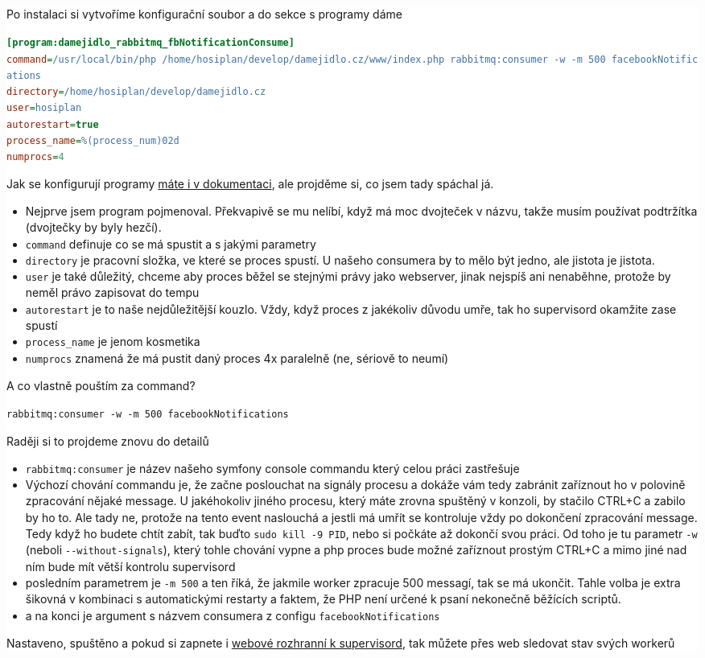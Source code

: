 Po instalaci si vytvoříme konfigurační soubor a do sekce s programy dáme

```ini
[program:damejidlo_rabbitmq_fbNotificationConsume]
command=/usr/local/bin/php /home/hosiplan/develop/damejidlo.cz/www/index.php rabbitmq:consumer -w -m 500 facebookNotifications
directory=/home/hosiplan/develop/damejidlo.cz
user=hosiplan
autorestart=true
process_name=%(process_num)02d
numprocs=4
```

Jak se konfigurují programy [máte i v dokumentaci](http://supervisord.org/configuration.html#program-x-section-settings), ale projděme si, co jsem tady spáchal já.

- Nejprve jsem program pojmenoval. Překvapivě se mu nelíbí, když má moc dvojteček v názvu, takže musím používat podtržítka (dvojtečky by byly hezčí).
- `command` definuje co se má spustit a s jakými parametry
- `directory` je pracovní složka, ve které se proces spustí. U našeho consumera by to mělo být jedno, ale jistota je jistota.
- `user` je také důležitý, chceme aby proces běžel se stejnými právy jako webserver, jinak nejspíš ani nenaběhne, protože by neměl právo zapisovat do tempu
- `autorestart` je to naše nejdůležitější kouzlo. Vždy, když proces z jakékoliv důvodu umře, tak ho supervisord okamžite zase spustí
- `process_name` je jenom kosmetika
- `numprocs` znamená že má pustit daný proces 4x paralelně (ne, sériově to neumí)

A co vlastně pouštím za command?

```shell
rabbitmq:consumer -w -m 500 facebookNotifications
```

Raději si to projdeme znovu do detailů

- `rabbitmq:consumer` je název našeho symfony console commandu který celou práci zastřešuje
- Výchozí chování commandu je, že začne poslouchat na signály procesu a dokáže vám tedy zabránit zaříznout ho v polovině zpracování nějaké message. U jakéhokoliv jiného procesu, který máte zrovna spuštěný v konzoli, by stačilo CTRL+C a zabilo by ho to. Ale tady ne, protože na tento event naslouchá a jestli má umřít se kontroluje vždy po dokončení zpracování message. Tedy když ho budete chtít zabít, tak buďto `sudo kill -9 PID`, nebo si počkáte až dokončí svou práci. Od toho je tu parametr `-w` (neboli `--without-signals`), který tohle chování vypne a php proces bude možné zaříznout prostým CTRL+C a mimo jiné nad ním bude mít větší kontrolu supervisord
- posledním parametrem je `-m 500` a ten říká, že jakmile worker zpracuje 500 messagí, tak se má ukončit. Tahle volba je extra šikovná v kombinaci s automatickými restarty a faktem, že PHP není určené k psaní nekonečně běžících scriptů.
- a na konci je argument s názvem consumera z configu `facebookNotifications`

Nastaveno, spuštěno a pokud si zapnete i [webové rozhranní k supervisord](http://supervisord.org/configuration.html#inet-http-server-section-settings), tak můžete přes web sledovat stav svých workerů
